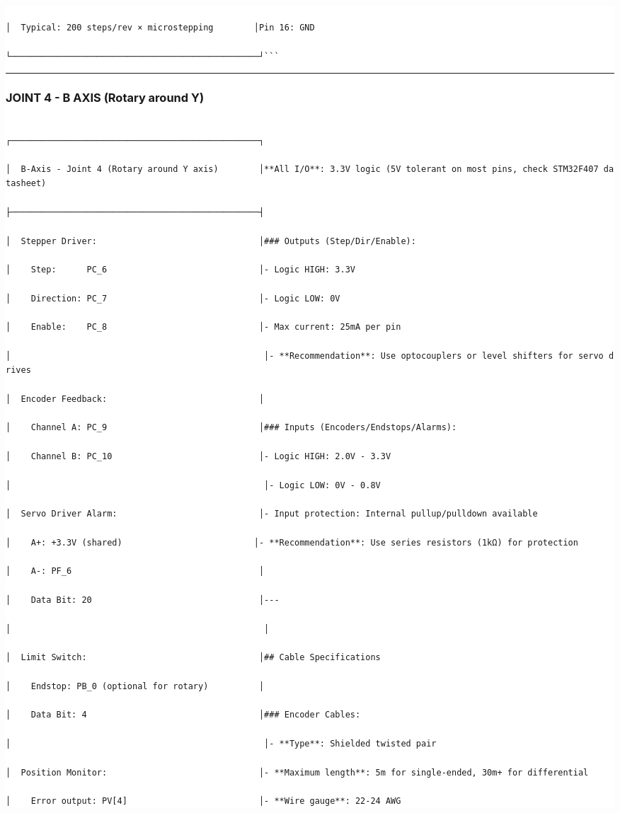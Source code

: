 ```Pin 6:  PA_4  - Axis 4 Endstop

│  Typical: 200 steps/rev × microstepping        │Pin 16: GND

└─────────────────────────────────────────────────┘```

```

---

### JOINT 4 - B AXIS (Rotary around Y)

```## Signal Voltage Levels

┌─────────────────────────────────────────────────┐

│  B-Axis - Joint 4 (Rotary around Y axis)        │**All I/O**: 3.3V logic (5V tolerant on most pins, check STM32F407 datasheet)

├─────────────────────────────────────────────────┤

│  Stepper Driver:                                │### Outputs (Step/Dir/Enable):

│    Step:      PC_6                              │- Logic HIGH: 3.3V

│    Direction: PC_7                              │- Logic LOW: 0V

│    Enable:    PC_8                              │- Max current: 25mA per pin

│                                                  │- **Recommendation**: Use optocouplers or level shifters for servo drives

│  Encoder Feedback:                              │

│    Channel A: PC_9                              │### Inputs (Encoders/Endstops/Alarms):

│    Channel B: PC_10                             │- Logic HIGH: 2.0V - 3.3V

│                                                  │- Logic LOW: 0V - 0.8V

│  Servo Driver Alarm:                            │- Input protection: Internal pullup/pulldown available

│    A+: +3.3V (shared)                          │- **Recommendation**: Use series resistors (1kΩ) for protection

│    A-: PF_6                                     │

│    Data Bit: 20                                 │---

│                                                  │

│  Limit Switch:                                  │## Cable Specifications

│    Endstop: PB_0 (optional for rotary)          │

│    Data Bit: 4                                  │### Encoder Cables:

│                                                  │- **Type**: Shielded twisted pair

│  Position Monitor:                              │- **Maximum length**: 5m for single-ended, 30m+ for differential

│    Error output: PV[4]                          │- **Wire gauge**: 22-24 AWG

```